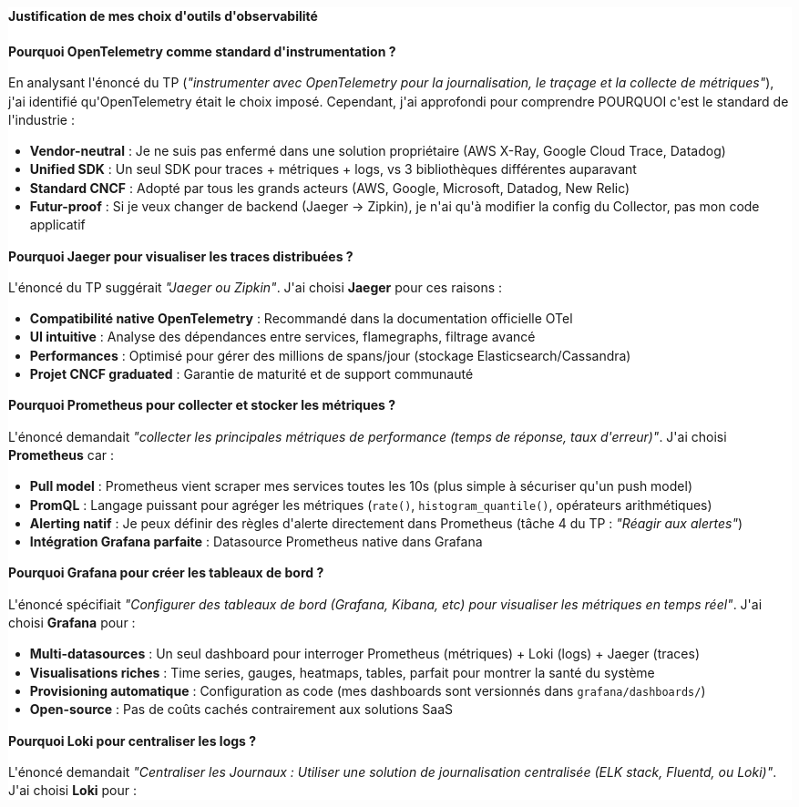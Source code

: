 #### Justification de mes choix d'outils d'observabilité

**Pourquoi OpenTelemetry comme standard d'instrumentation ?**

En analysant l'énoncé du TP (*"instrumenter avec OpenTelemetry pour la journalisation, le traçage et la collecte de métriques"*), j'ai identifié qu'OpenTelemetry était le choix imposé. Cependant, j'ai approfondi pour comprendre POURQUOI c'est le standard de l'industrie :

- **Vendor-neutral** : Je ne suis pas enfermé dans une solution propriétaire (AWS X-Ray, Google Cloud Trace, Datadog)
- **Unified SDK** : Un seul SDK pour traces + métriques + logs, vs 3 bibliothèques différentes auparavant
- **Standard CNCF** : Adopté par tous les grands acteurs (AWS, Google, Microsoft, Datadog, New Relic)
- **Futur-proof** : Si je veux changer de backend (Jaeger → Zipkin), je n'ai qu'à modifier la config du Collector, pas mon code applicatif

**Pourquoi Jaeger pour visualiser les traces distribuées ?**

L'énoncé du TP suggérait *"Jaeger ou Zipkin"*. J'ai choisi **Jaeger** pour ces raisons :

- **Compatibilité native OpenTelemetry** : Recommandé dans la documentation officielle OTel
- **UI intuitive** : Analyse des dépendances entre services, flamegraphs, filtrage avancé
- **Performances** : Optimisé pour gérer des millions de spans/jour (stockage Elasticsearch/Cassandra)
- **Projet CNCF graduated** : Garantie de maturité et de support communauté

**Pourquoi Prometheus pour collecter et stocker les métriques ?**

L'énoncé demandait *"collecter les principales métriques de performance (temps de réponse, taux d'erreur)"*. J'ai choisi **Prometheus** car :

- **Pull model** : Prometheus vient scraper mes services toutes les 10s (plus simple à sécuriser qu'un push model)
- **PromQL** : Langage puissant pour agréger les métriques (`rate()`, `histogram_quantile()`, opérateurs arithmétiques)
- **Alerting natif** : Je peux définir des règles d'alerte directement dans Prometheus (tâche 4 du TP : *"Réagir aux alertes"*)
- **Intégration Grafana parfaite** : Datasource Prometheus native dans Grafana

**Pourquoi Grafana pour créer les tableaux de bord ?**

L'énoncé spécifiait *"Configurer des tableaux de bord (Grafana, Kibana, etc) pour visualiser les métriques en temps réel"*. J'ai choisi **Grafana** pour :

- **Multi-datasources** : Un seul dashboard pour interroger Prometheus (métriques) + Loki (logs) + Jaeger (traces)
- **Visualisations riches** : Time series, gauges, heatmaps, tables, parfait pour montrer la santé du système
- **Provisioning automatique** : Configuration as code (mes dashboards sont versionnés dans `grafana/dashboards/`)
- **Open-source** : Pas de coûts cachés contrairement aux solutions SaaS

**Pourquoi Loki pour centraliser les logs ?**

L'énoncé demandait *"Centraliser les Journaux : Utiliser une solution de journalisation centralisée (ELK stack, Fluentd, ou Loki)"*. J'ai choisi **Loki** pour :
